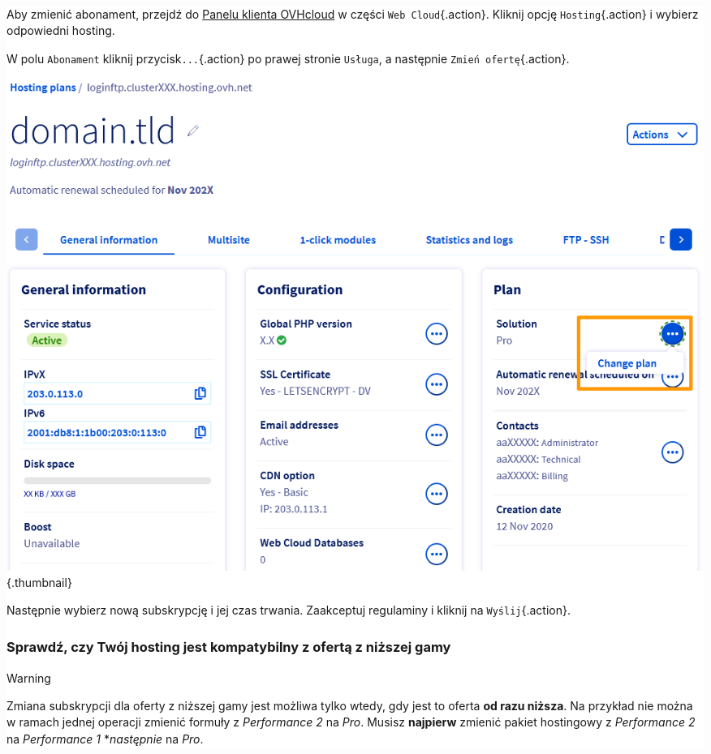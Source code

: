Aby zmienić abonament, przejdź do [Panelu klienta OVHcloud](/links/manager) w części `Web Cloud`{.action}. Kliknij opcję `Hosting`{.action} i wybierz odpowiedni hosting.

W polu `Abonament` kliknij przycisk`...`{.action} po prawej stronie `Usługa`, a następnie `Zmień ofertę`{.action}.

![change_plan](/pages/assets/screens/control_panel/product-selection/web-cloud/web-hosting/general-information/pro-change-plan.png){.thumbnail}

Następnie wybierz nową subskrypcję i jej czas trwania. Zaakceptuj regulaminy i kliknij na `Wyślij`{.action}.

### Sprawdź, czy Twój hosting jest kompatybilny z ofertą z niższej gamy <a name="checks"></a>

> [!warning]
>
> Zmiana subskrypcji dla oferty z niższej gamy jest możliwa tylko wtedy, gdy jest to oferta **od razu niższa**.
> Na przykład nie można w ramach jednej operacji zmienić formuły z *Performance 2* na *Pro*.
> Musisz **najpierw** zmienić pakiet hostingowy z *Performance 2* na *Performance 1* **następnie* na *Pro*.
